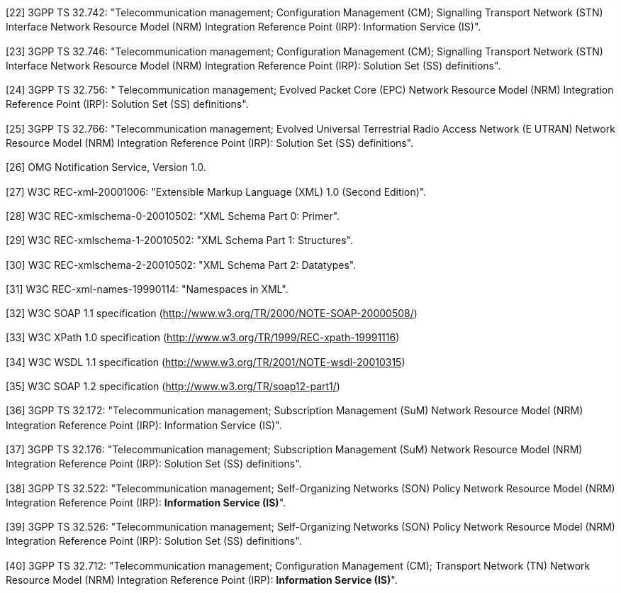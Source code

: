 \[22\] 3GPP TS 32.742: \"Telecommunication management; Configuration
Management (CM); Signalling Transport Network (STN) Interface Network
Resource Model (NRM) Integration Reference Point (IRP): Information
Service (IS)\".

\[23\] 3GPP TS 32.746: \"Telecommunication management; Configuration
Management (CM); Signalling Transport Network (STN) Interface Network
Resource Model (NRM) Integration Reference Point (IRP): Solution Set
(SS) definitions\".

\[24\] 3GPP TS 32.756: \" Telecommunication management; Evolved Packet
Core (EPC) Network Resource Model (NRM) Integration Reference Point
(IRP): Solution Set (SS) definitions\".

\[25\] 3GPP TS 32.766: \"Telecommunication management; Evolved Universal
Terrestrial Radio Access Network (E UTRAN) Network Resource Model (NRM)
Integration Reference Point (IRP): Solution Set (SS) definitions\".

\[26\] OMG Notification Service, Version 1.0.

\[27\] W3C REC-xml-20001006: \"Extensible Markup Language (XML) 1.0
(Second Edition)\".

\[28\] W3C REC-xmlschema-0-20010502: \"XML Schema Part 0: Primer\".

\[29\] W3C REC-xmlschema-1-20010502: \"XML Schema Part 1: Structures\".

\[30\] W3C REC-xmlschema-2-20010502: \"XML Schema Part 2: Datatypes\".

\[31\] W3C REC-xml-names-19990114: \"Namespaces in XML\".

\[32\] W3C SOAP 1.1 specification
(<http://www.w3.org/TR/2000/NOTE-SOAP-20000508/>)

\[33\] W3C XPath 1.0 specification
(<http://www.w3.org/TR/1999/REC-xpath-19991116>)

\[34\] W3C WSDL 1.1 specification
(<http://www.w3.org/TR/2001/NOTE-wsdl-20010315>)

\[35\] W3C SOAP 1.2 specification (<http://www.w3.org/TR/soap12-part1/>)

\[36\] 3GPP TS 32.172: \"Telecommunication management; Subscription
Management (SuM) Network Resource Model (NRM) Integration Reference
Point (IRP): Information Service (IS)\".

\[37\] 3GPP TS 32.176: \"Telecommunication management; Subscription
Management (SuM) Network Resource Model (NRM) Integration Reference
Point (IRP): Solution Set (SS) definitions\".

\[38\] 3GPP TS 32.522: \"Telecommunication management; Self-Organizing
Networks (SON) Policy Network Resource Model (NRM) Integration Reference
Point (IRP): **Information Service (IS)**\".

\[39\] 3GPP TS 32.526: \"Telecommunication management; Self-Organizing
Networks (SON) Policy Network Resource Model (NRM) Integration Reference
Point (IRP): Solution Set (SS) definitions\".

\[40\] 3GPP TS 32.712: \"Telecommunication management; Configuration
Management (CM); Transport Network (TN) Network Resource Model (NRM)
Integration Reference Point (IRP): **Information Service (IS)**\".
